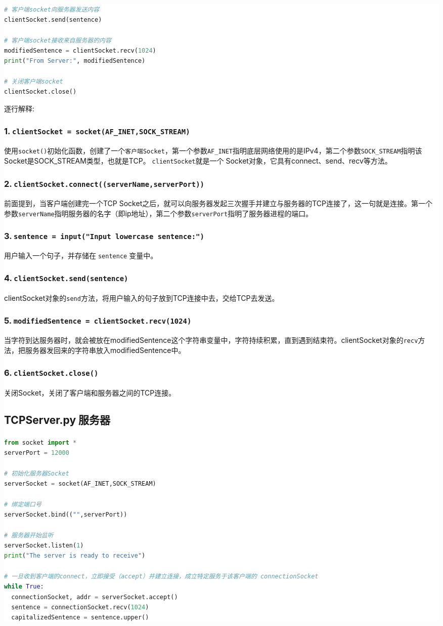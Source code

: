 ```Python
# 客户端socket向服务器发送内容
clientSocket.send(sentence)

# 客户端socket接收来自服务器的内容
modifiedSentence = clientSocket.recv(1024)
print("From Server:", modifiedSentence)

# 关闭客户端socket
clientSocket.close()

```


逐行解释:

### 1. `clientSocket = socket(AF_INET,SOCK_STREAM)`

使用`socket()`初始化函数，创建了一个`客户端Socket`，第一个参数`AF_INET`指明底层网络使用的是IPv4，第二个参数`SOCK_STREAM`指明该Socket是SOCK_STREAM类型，也就是TCP。 `clientSocket`就是一个 Socket对象，它具有connect、send、recv等方法。

### 2. `clientSocket.connect((serverName,serverPort))`

前面提到，当客户端创建完一个TCP Socket之后，就可以向服务器发起三次握手并建立与服务器的TCP连接了，这一句就是连接。第一个参数`serverName`指明服务器的名字（即ip地址），第二个参数`serverPort`指明了服务器进程的端口。

### 3. `sentence = input("Input lowercase sentence:")`

用户输入一个句子，并存储在 `sentence` 变量中。

### 4. `clientSocket.send(sentence)`

clientSocket对象的`send`方法，将用户输入的句子放到TCP连接中去，交给TCP去发送。

### 5. `modifiedSentence = clientSocket.recv(1024)`

当字符到达服务器时，就会被放在modifiedSentence这个字符串变量中，字符持续积累，直到遇到结束符。clientSocket对象的`recv`方法，把服务器发回来的字符串放入modifiedSentence中。

### 6. `clientSocket.close()`

关闭Socket，关闭了客户端和服务器之间的TCP连接。


## TCPServer.py 服务器

```Python
from socket import *
serverPort = 12000

# 初始化服务器Socket
serverSocket = socket(AF_INET,SOCK_STREAM)

# 绑定端口号
serverSocket.bind(("",serverPort))

# 服务器开始监听
serverSocket.listen(1)
print("The server is ready to receive")

# 一旦收到客户端的connect，立即接受（accept）并建立连接，成立特定服务于该客户端的 connectionSocket
while True:
  connectionSocket, addr = serverSocket.accept()
  sentence = connectionSocket.recv(1024)
  capitalizedSentence = sentence.upper()

```
